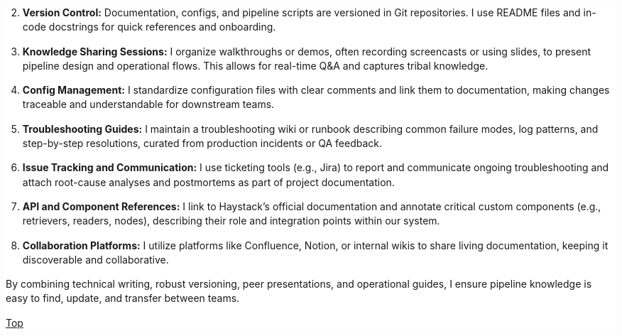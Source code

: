 2. **Version Control:** Documentation, configs, and pipeline scripts are versioned in Git repositories. I use README files and in-code docstrings for quick references and onboarding.

3. **Knowledge Sharing Sessions:** I organize walkthroughs or demos, often recording screencasts or using slides, to present pipeline design and operational flows. This allows for real-time Q&A and captures tribal knowledge.

4. **Config Management:** I standardize configuration files with clear comments and link them to documentation, making changes traceable and understandable for downstream teams.

5. **Troubleshooting Guides:** I maintain a troubleshooting wiki or runbook describing common failure modes, log patterns, and step-by-step resolutions, curated from production incidents or QA feedback.

6. **Issue Tracking and Communication:** I use ticketing tools (e.g., Jira) to report and communicate ongoing troubleshooting and attach root-cause analyses and postmortems as part of project documentation.

7. **API and Component References:** I link to Haystack’s official documentation and annotate critical custom components (e.g., retrievers, readers, nodes), describing their role and integration points within our system.

8. **Collaboration Platforms:** I utilize platforms like Confluence, Notion, or internal wikis to share living documentation, keeping it discoverable and collaborative.

By combining technical writing, robust versioning, peer presentations, and operational guides, I ensure pipeline knowledge is easy to find, update, and transfer between teams.

[Top](#top)
